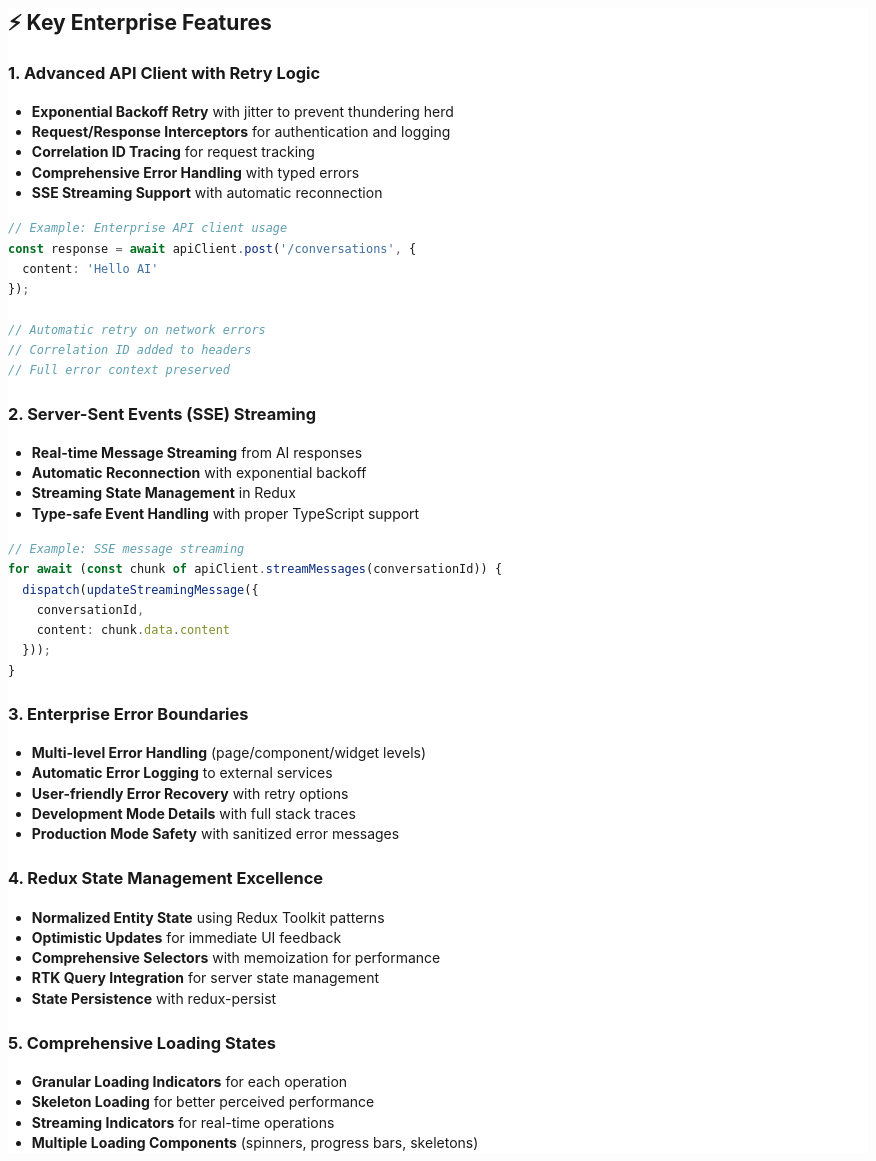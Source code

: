
## ⚡ Key Enterprise Features

### 1. **Advanced API Client with Retry Logic**
- **Exponential Backoff Retry** with jitter to prevent thundering herd
- **Request/Response Interceptors** for authentication and logging
- **Correlation ID Tracing** for request tracking
- **Comprehensive Error Handling** with typed errors
- **SSE Streaming Support** with automatic reconnection

```typescript
// Example: Enterprise API client usage
const response = await apiClient.post('/conversations', {
  content: 'Hello AI'
});

// Automatic retry on network errors
// Correlation ID added to headers
// Full error context preserved
```

### 2. **Server-Sent Events (SSE) Streaming**
- **Real-time Message Streaming** from AI responses
- **Automatic Reconnection** with exponential backoff
- **Streaming State Management** in Redux
- **Type-safe Event Handling** with proper TypeScript support

```typescript
// Example: SSE message streaming
for await (const chunk of apiClient.streamMessages(conversationId)) {
  dispatch(updateStreamingMessage({
    conversationId,
    content: chunk.data.content
  }));
}
```

### 3. **Enterprise Error Boundaries**
- **Multi-level Error Handling** (page/component/widget levels)
- **Automatic Error Logging** to external services
- **User-friendly Error Recovery** with retry options
- **Development Mode Details** with full stack traces
- **Production Mode Safety** with sanitized error messages

### 4. **Redux State Management Excellence**
- **Normalized Entity State** using Redux Toolkit patterns
- **Optimistic Updates** for immediate UI feedback
- **Comprehensive Selectors** with memoization for performance
- **RTK Query Integration** for server state management
- **State Persistence** with redux-persist

### 5. **Comprehensive Loading States**
- **Granular Loading Indicators** for each operation
- **Skeleton Loading** for better perceived performance
- **Streaming Indicators** for real-time operations
- **Multiple Loading Components** (spinners, progress bars, skeletons)
